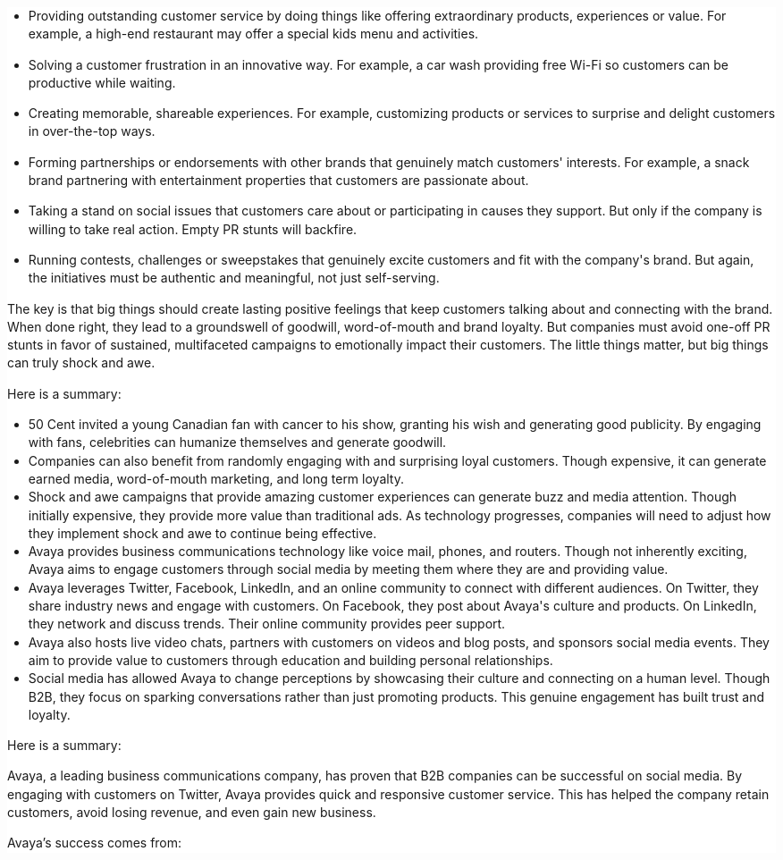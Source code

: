 - Providing outstanding customer service by doing things like offering extraordinary products, experiences or value. For example, a high-end restaurant may offer a special kids menu and activities.

- Solving a customer frustration in an innovative way. For example, a car wash providing free Wi-Fi so customers can be productive while waiting. 

- Creating memorable, shareable experiences. For example, customizing products or services to surprise and delight customers in over-the-top ways. 

- Forming partnerships or endorsements with other brands that genuinely match customers' interests. For example, a snack brand partnering with entertainment properties that customers are passionate about.

- Taking a stand on social issues that customers care about or participating in causes they support. But only if the company is willing to take real action. Empty PR stunts will backfire.

- Running contests, challenges or sweepstakes that genuinely excite customers and fit with the company's brand. But again, the initiatives must be authentic and meaningful, not just self-serving.

The key is that big things should create lasting positive feelings that keep customers talking about and connecting with the brand. When done right, they lead to a groundswell of goodwill, word-of-mouth and brand loyalty. But companies must avoid one-off PR stunts in favor of sustained, multifaceted campaigns to emotionally impact their customers. The little things matter, but big things can truly shock and awe.

 Here is a summary:

- 50 Cent invited a young Canadian fan with cancer to his show, granting his wish and generating good publicity. By engaging with fans, celebrities can humanize themselves and generate goodwill. 
- Companies can also benefit from randomly engaging with and surprising loyal customers. Though expensive, it can generate earned media, word-of-mouth marketing, and long term loyalty. 
- Shock and awe campaigns that provide amazing customer experiences can generate buzz and media attention. Though initially expensive, they provide more value than traditional ads. As technology progresses, companies will need to adjust how they implement shock and awe to continue being effective. 
- Avaya provides business communications technology like voice mail, phones, and routers. Though not inherently exciting, Avaya aims to engage customers through social media by meeting them where they are and providing value. 
- Avaya leverages Twitter, Facebook, LinkedIn, and an online community to connect with different audiences. On Twitter, they share industry news and engage with customers. On Facebook, they post about Avaya's culture and products. On LinkedIn, they network and discuss trends. Their online community provides peer support.
- Avaya also hosts live video chats, partners with customers on videos and blog posts, and sponsors social media events. They aim to provide value to customers through education and building personal relationships. 
- Social media has allowed Avaya to change perceptions by showcasing their culture and connecting on a human level. Though B2B, they focus on sparking conversations rather than just promoting products. This genuine engagement has built trust and loyalty.

 Here is a summary:

Avaya, a leading business communications company, has proven that B2B companies can be successful on social media. By engaging with customers on Twitter, Avaya provides quick and responsive customer service. This has helped the company retain customers, avoid losing revenue, and even gain new business. 

Avaya’s success comes from:
